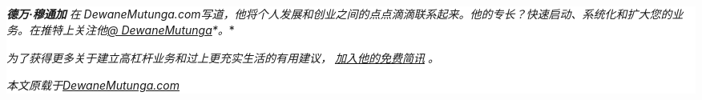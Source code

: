 ***德万·穆通加*** *在 DewaneMutunga.com*[](http://dewanemutunga.com)**写道，他将个人发展和创业之间的点点滴滴联系起来。他的专长？快速启动、系统化和扩大您的业务。在推特上关注他*[*@ DewaneMutunga*](http://twitter.com/DewaneMutunga)*。**

**为了获得更多关于建立高杠杆业务和过上更充实生活的有用建议，* [*加入他的免费简讯*](http://dewanemutunga.com/newsletter) *。**

**本文原载于*[*DewaneMutunga.com*](http://dewanemutunga.com/strategic-partnerships)*